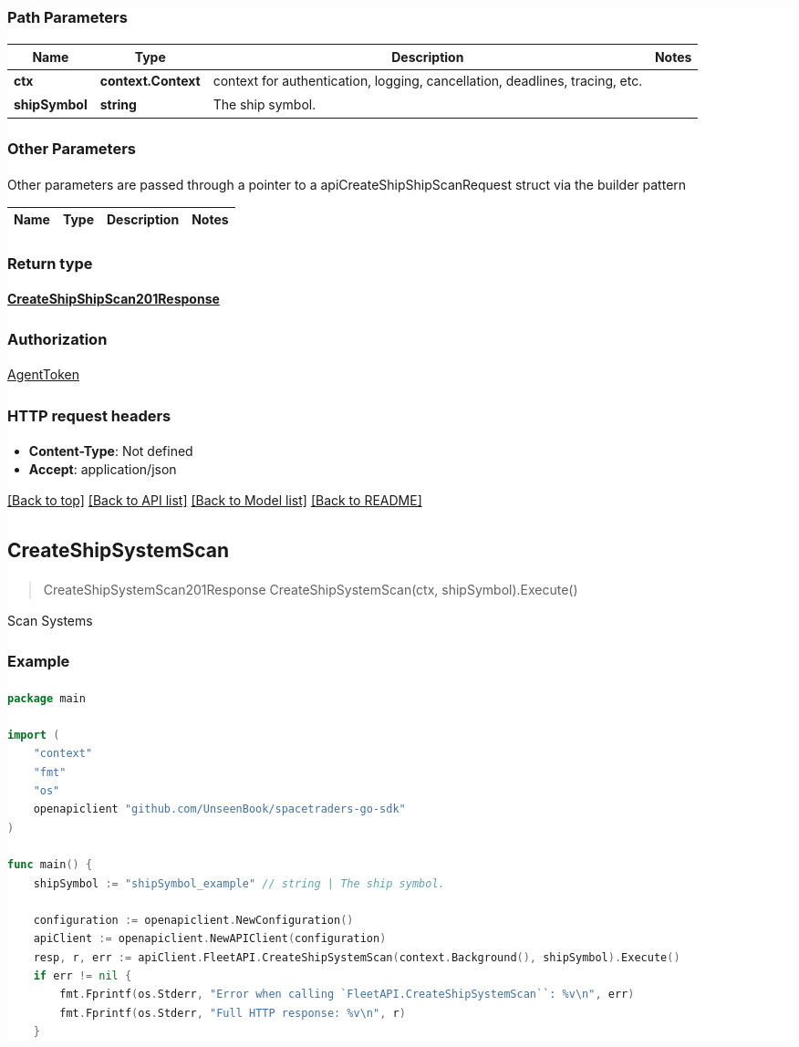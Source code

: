 ### Path Parameters


Name | Type | Description  | Notes
------------- | ------------- | ------------- | -------------
**ctx** | **context.Context** | context for authentication, logging, cancellation, deadlines, tracing, etc.
**shipSymbol** | **string** | The ship symbol. | 

### Other Parameters

Other parameters are passed through a pointer to a apiCreateShipShipScanRequest struct via the builder pattern


Name | Type | Description  | Notes
------------- | ------------- | ------------- | -------------


### Return type

[**CreateShipShipScan201Response**](CreateShipShipScan201Response.md)

### Authorization

[AgentToken](../README.md#AgentToken)

### HTTP request headers

- **Content-Type**: Not defined
- **Accept**: application/json

[[Back to top]](#) [[Back to API list]](../README.md#documentation-for-api-endpoints)
[[Back to Model list]](../README.md#documentation-for-models)
[[Back to README]](../README.md)


## CreateShipSystemScan

> CreateShipSystemScan201Response CreateShipSystemScan(ctx, shipSymbol).Execute()

Scan Systems



### Example

```go
package main

import (
	"context"
	"fmt"
	"os"
	openapiclient "github.com/UnseenBook/spacetraders-go-sdk"
)

func main() {
	shipSymbol := "shipSymbol_example" // string | The ship symbol.

	configuration := openapiclient.NewConfiguration()
	apiClient := openapiclient.NewAPIClient(configuration)
	resp, r, err := apiClient.FleetAPI.CreateShipSystemScan(context.Background(), shipSymbol).Execute()
	if err != nil {
		fmt.Fprintf(os.Stderr, "Error when calling `FleetAPI.CreateShipSystemScan``: %v\n", err)
		fmt.Fprintf(os.Stderr, "Full HTTP response: %v\n", r)
	}
```